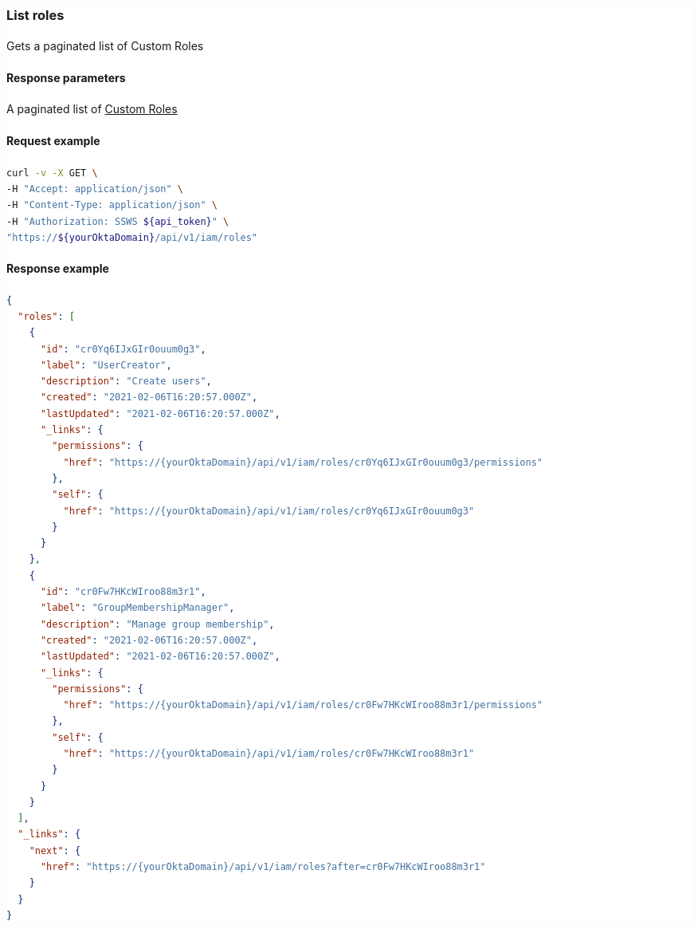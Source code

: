 ### List roles

<ApiOperation method="get" url="/api/v1/iam/roles" />

Gets a paginated list of Custom Roles

#### Response parameters

A paginated list of [Custom Roles](#custom-role-object)

#### Request example

```bash
curl -v -X GET \
-H "Accept: application/json" \
-H "Content-Type: application/json" \
-H "Authorization: SSWS ${api_token}" \
"https://${yourOktaDomain}/api/v1/iam/roles"
```

#### Response example

```json
{
  "roles": [
    {
      "id": "cr0Yq6IJxGIr0ouum0g3",
      "label": "UserCreator",
      "description": "Create users",
      "created": "2021-02-06T16:20:57.000Z",
      "lastUpdated": "2021-02-06T16:20:57.000Z",
      "_links": {
        "permissions": {
          "href": "https://{yourOktaDomain}/api/v1/iam/roles/cr0Yq6IJxGIr0ouum0g3/permissions"
        },
        "self": {
          "href": "https://{yourOktaDomain}/api/v1/iam/roles/cr0Yq6IJxGIr0ouum0g3"
        }
      }
    },
    {
      "id": "cr0Fw7HKcWIroo88m3r1",
      "label": "GroupMembershipManager",
      "description": "Manage group membership",
      "created": "2021-02-06T16:20:57.000Z",
      "lastUpdated": "2021-02-06T16:20:57.000Z",
      "_links": {
        "permissions": {
          "href": "https://{yourOktaDomain}/api/v1/iam/roles/cr0Fw7HKcWIroo88m3r1/permissions"
        },
        "self": {
          "href": "https://{yourOktaDomain}/api/v1/iam/roles/cr0Fw7HKcWIroo88m3r1"
        }
      }
    }
  ],
  "_links": {
    "next": {
      "href": "https://{yourOktaDomain}/api/v1/iam/roles?after=cr0Fw7HKcWIroo88m3r1"
    }
  }
}
```
